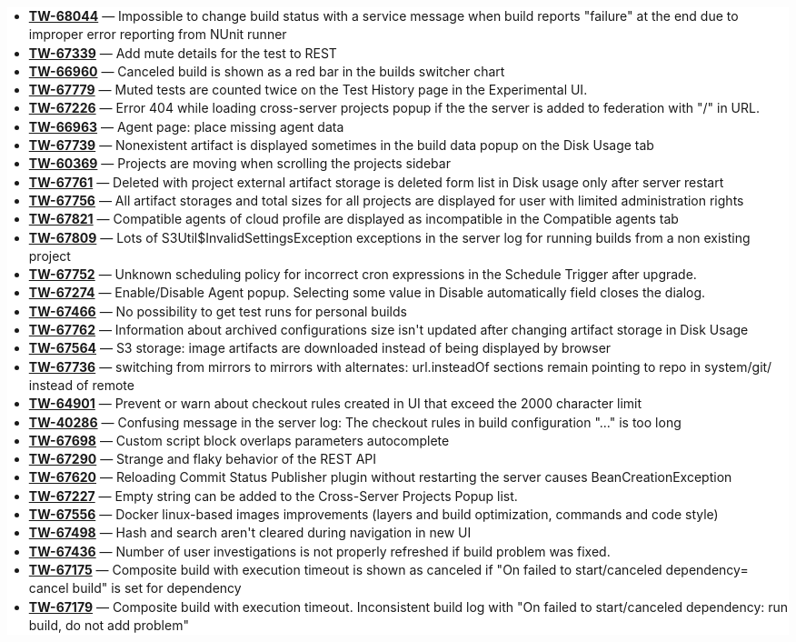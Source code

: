 - [**TW-68044**](https://youtrack.jetbrains.com/oauth?state=%2Fissue%2FTW-68044) — Impossible to change build status with a service message when build reports &quot;failure&quot; at the end due to improper error reporting from NUnit runner
- [**TW-67339**](https://youtrack.jetbrains.com/oauth?state=%2Fissue%2FTW-67339) — Add mute details for the test to REST
- [**TW-66960**](https://youtrack.jetbrains.com/oauth?state=%2Fissue%2FTW-66960) — Canceled build is shown as a red bar in the builds switcher chart
- [**TW-67779**](https://youtrack.jetbrains.com/oauth?state=%2Fissue%2FTW-67779) — Muted tests are counted twice on the Test History page in the Experimental UI.
- [**TW-67226**](https://youtrack.jetbrains.com/oauth?state=%2Fissue%2FTW-67226) — Error 404 while loading cross-server projects popup if the the server is added to federation with &quot;/&quot; in URL.
- [**TW-66963**](https://youtrack.jetbrains.com/oauth?state=%2Fissue%2FTW-66963) — Agent page: place missing agent data
- [**TW-67739**](https://youtrack.jetbrains.com/oauth?state=%2Fissue%2FTW-67739) — Nonexistent artifact is displayed sometimes in the build data popup on the Disk Usage tab
- [**TW-60369**](https://youtrack.jetbrains.com/oauth?state=%2Fissue%2FTW-60369) — Projects are moving when scrolling the projects sidebar
- [**TW-67761**](https://youtrack.jetbrains.com/oauth?state=%2Fissue%2FTW-67761) — Deleted with project external artifact storage is deleted form list in Disk usage only after server restart
- [**TW-67756**](https://youtrack.jetbrains.com/oauth?state=%2Fissue%2FTW-67756) — All artifact storages and total sizes for all projects are displayed for user with limited administration rights
- [**TW-67821**](https://youtrack.jetbrains.com/oauth?state=%2Fissue%2FTW-67821) — Compatible agents of cloud profile are displayed as incompatible in the Compatible agents tab
- [**TW-67809**](https://youtrack.jetbrains.com/oauth?state=%2Fissue%2FTW-67809) — Lots of S3Util$InvalidSettingsException exceptions in the server log for running builds from a non existing project
- [**TW-67752**](https://youtrack.jetbrains.com/oauth?state=%2Fissue%2FTW-67752) — Unknown scheduling policy for incorrect cron expressions in the Schedule Trigger after upgrade.
- [**TW-67274**](https://youtrack.jetbrains.com/oauth?state=%2Fissue%2FTW-67274) — Enable/Disable Agent popup. Selecting some value in Disable automatically field closes the dialog.
- [**TW-67466**](https://youtrack.jetbrains.com/oauth?state=%2Fissue%2FTW-67466) — No possibility to get test runs for personal builds
- [**TW-67762**](https://youtrack.jetbrains.com/oauth?state=%2Fissue%2FTW-67762) — Information about archived configurations size isn&#39;t updated after changing artifact storage in Disk Usage
- [**TW-67564**](https://youtrack.jetbrains.com/oauth?state=%2Fissue%2FTW-67564) — S3 storage: image artifacts are downloaded instead of being displayed by browser
- [**TW-67736**](https://youtrack.jetbrains.com/oauth?state=%2Fissue%2FTW-67736) — switching from mirrors to mirrors with alternates: url.insteadOf sections remain pointing to repo in system/git/ instead of remote
- [**TW-64901**](https://youtrack.jetbrains.com/oauth?state=%2Fissue%2FTW-64901) — Prevent or warn about checkout rules created in UI that exceed the 2000 character limit
- [**TW-40286**](https://youtrack.jetbrains.com/oauth?state=%2Fissue%2FTW-40286) — Confusing message in the server log: The checkout rules in build configuration &quot;...&quot; is too long
- [**TW-67698**](https://youtrack.jetbrains.com/oauth?state=%2Fissue%2FTW-67698) — Custom script block overlaps parameters autocomplete
- [**TW-67290**](https://youtrack.jetbrains.com/oauth?state=%2Fissue%2FTW-67290) — Strange and flaky behavior of the REST API
- [**TW-67620**](https://youtrack.jetbrains.com/oauth?state=%2Fissue%2FTW-67620) — Reloading Commit Status Publisher plugin without restarting the server causes BeanCreationException
- [**TW-67227**](https://youtrack.jetbrains.com/oauth?state=%2Fissue%2FTW-67227) — Empty string can be added to the Cross-Server Projects Popup list.
- [**TW-67556**](https://youtrack.jetbrains.com/oauth?state=%2Fissue%2FTW-67556) — Docker linux-based images improvements (layers and build optimization, commands and code style)
- [**TW-67498**](https://youtrack.jetbrains.com/oauth?state=%2Fissue%2FTW-67498) — Hash and search aren&#39;t cleared during navigation in new UI
- [**TW-67436**](https://youtrack.jetbrains.com/oauth?state=%2Fissue%2FTW-67436) — Number of user investigations is not properly refreshed if build problem was fixed.
- [**TW-67175**](https://youtrack.jetbrains.com/oauth?state=%2Fissue%2FTW-67175) — Composite build with execution timeout is shown as canceled if &quot;On failed to start/canceled dependency= cancel build&quot; is set for dependency
- [**TW-67179**](https://youtrack.jetbrains.com/oauth?state=%2Fissue%2FTW-67179) — Composite build with execution timeout. Inconsistent build log with &quot;On failed to start/canceled dependency: run build, do not add problem&quot;